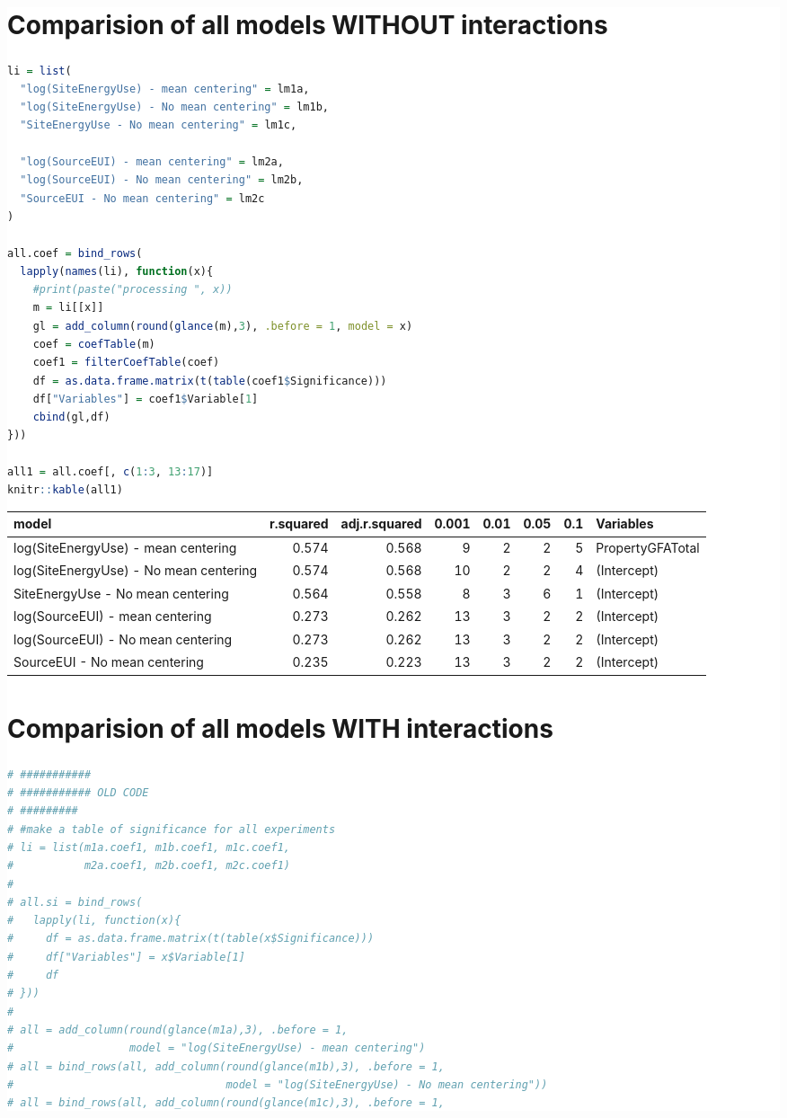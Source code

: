 Comparision of all models WITHOUT interactions
==============================================

``` r
li = list( 
  "log(SiteEnergyUse) - mean centering" = lm1a,
  "log(SiteEnergyUse) - No mean centering" = lm1b, 
  "SiteEnergyUse - No mean centering" = lm1c,
  
  "log(SourceEUI) - mean centering" = lm2a,
  "log(SourceEUI) - No mean centering" = lm2b, 
  "SourceEUI - No mean centering" = lm2c
)

all.coef = bind_rows(
  lapply(names(li), function(x){
    #print(paste("processing ", x))
    m = li[[x]]
    gl = add_column(round(glance(m),3), .before = 1, model = x)
    coef = coefTable(m)
    coef1 = filterCoefTable(coef)
    df = as.data.frame.matrix(t(table(coef1$Significance)))
    df["Variables"] = coef1$Variable[1]
    cbind(gl,df)
}))

all1 = all.coef[, c(1:3, 13:17)]
knitr::kable(all1)
```

| model                                  |  r.squared|  adj.r.squared|  0.001|  0.01|  0.05|  0.1| Variables        |
|:---------------------------------------|----------:|--------------:|------:|-----:|-----:|----:|:-----------------|
| log(SiteEnergyUse) - mean centering    |      0.574|          0.568|      9|     2|     2|    5| PropertyGFATotal |
| log(SiteEnergyUse) - No mean centering |      0.574|          0.568|     10|     2|     2|    4| (Intercept)      |
| SiteEnergyUse - No mean centering      |      0.564|          0.558|      8|     3|     6|    1| (Intercept)      |
| log(SourceEUI) - mean centering        |      0.273|          0.262|     13|     3|     2|    2| (Intercept)      |
| log(SourceEUI) - No mean centering     |      0.273|          0.262|     13|     3|     2|    2| (Intercept)      |
| SourceEUI - No mean centering          |      0.235|          0.223|     13|     3|     2|    2| (Intercept)      |

Comparision of all models WITH interactions
===========================================

``` r
# ###########
# ########### OLD CODE
# #########
# #make a table of significance for all experiments
# li = list(m1a.coef1, m1b.coef1, m1c.coef1, 
#           m2a.coef1, m2b.coef1, m2c.coef1)
# 
# all.si = bind_rows(
#   lapply(li, function(x){
#     df = as.data.frame.matrix(t(table(x$Significance)))
#     df["Variables"] = x$Variable[1]
#     df
# }))
# 
# all = add_column(round(glance(m1a),3), .before = 1, 
#                  model = "log(SiteEnergyUse) - mean centering")
# all = bind_rows(all, add_column(round(glance(m1b),3), .before = 1,
#                                 model = "log(SiteEnergyUse) - No mean centering"))
# all = bind_rows(all, add_column(round(glance(m1c),3), .before = 1, 
```